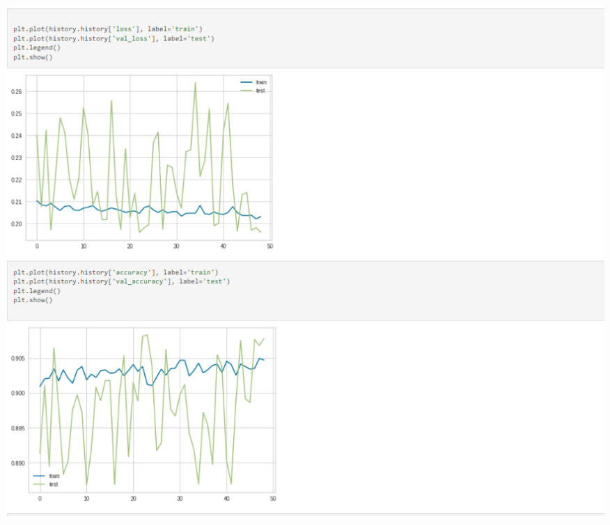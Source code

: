 ![foxdemo](https://github.com/SarkarPriyanshu/Bank_Marketing/blob/main/Img/hyerparametertuninglossandaccuracy.png?raw=true)